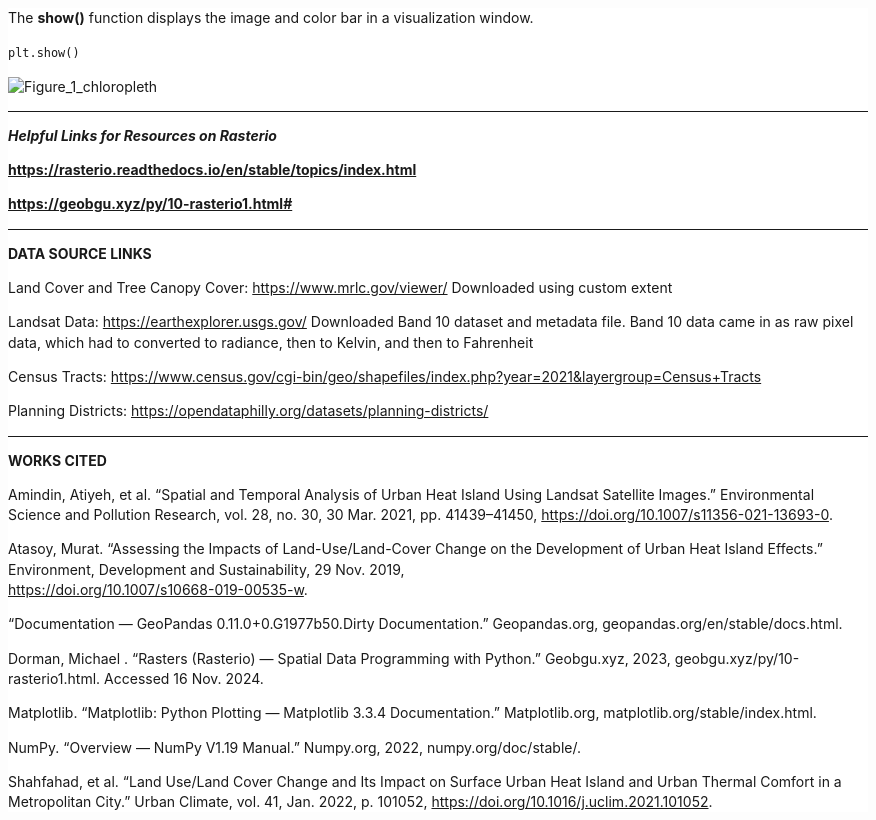 ``` python
```
The **show()** function displays the image and color bar in a visualization window.
``` python    
plt.show()
```
![Figure_1_chloropleth](https://github.com/user-attachments/assets/6e11c5e6-d586-4ee5-a8aa-04f56bd5ebb8)


***********************

***Helpful Links for Resources on Rasterio***

**https://rasterio.readthedocs.io/en/stable/topics/index.html**

**https://geobgu.xyz/py/10-rasterio1.html#**

*****************************

**DATA SOURCE LINKS**

Land Cover and Tree Canopy Cover: https://www.mrlc.gov/viewer/
Downloaded using custom extent

Landsat Data: https://earthexplorer.usgs.gov/
Downloaded Band 10 dataset and metadata file. Band 10 data came in as raw pixel data, which had to converted to radiance, then to Kelvin, and then to Fahrenheit

Census Tracts: https://www.census.gov/cgi-bin/geo/shapefiles/index.php?year=2021&layergroup=Census+Tracts

Planning Districts: https://opendataphilly.org/datasets/planning-districts/



*******************

**WORKS CITED**

Amindin, Atiyeh, et al. “Spatial and Temporal Analysis of Urban Heat Island Using Landsat Satellite Images.” Environmental Science and Pollution Research, vol. 28, no. 30, 30 Mar. 2021, pp. 41439–41450, https://doi.org/10.1007/s11356-021-13693-0.

Atasoy, Murat. “Assessing the Impacts of Land-Use/Land-Cover Change on the Development of Urban Heat Island Effects.” Environment, Development and Sustainability, 29 Nov. 2019,<br>
https://doi.org/10.1007/s10668-019-00535-w.

“Documentation — GeoPandas 0.11.0+0.G1977b50.Dirty Documentation.” Geopandas.org, geopandas.org/en/stable/docs.html.

Dorman, Michael . “Rasters (Rasterio) — Spatial Data Programming with Python.” Geobgu.xyz, 2023, geobgu.xyz/py/10-rasterio1.html. Accessed 16 Nov. 2024.

Matplotlib. “Matplotlib: Python Plotting — Matplotlib 3.3.4 Documentation.” Matplotlib.org, matplotlib.org/stable/index.html.

NumPy. “Overview — NumPy V1.19 Manual.” Numpy.org, 2022, numpy.org/doc/stable/.

Shahfahad, et al. “Land Use/Land Cover Change and Its Impact on Surface Urban Heat Island and Urban Thermal Comfort in a Metropolitan City.” Urban Climate, vol. 41, Jan. 2022, p. 101052, https://doi.org/10.1016/j.uclim.2021.101052.


